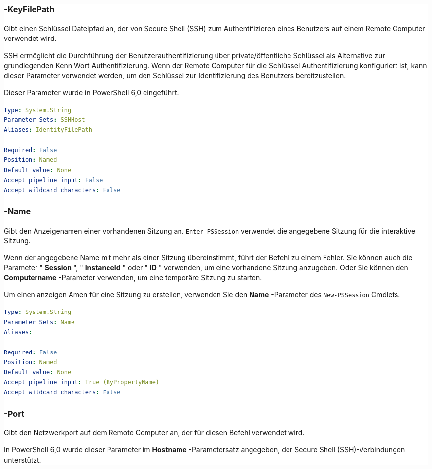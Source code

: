 ### -KeyFilePath

Gibt einen Schlüssel Dateipfad an, der von Secure Shell (SSH) zum Authentifizieren eines Benutzers auf einem Remote Computer verwendet wird.

SSH ermöglicht die Durchführung der Benutzerauthentifizierung über private/öffentliche Schlüssel als Alternative zur grundlegenden Kenn Wort Authentifizierung. Wenn der Remote Computer für die Schlüssel Authentifizierung konfiguriert ist, kann dieser Parameter verwendet werden, um den Schlüssel zur Identifizierung des Benutzers bereitzustellen.

Dieser Parameter wurde in PowerShell 6,0 eingeführt.

```yaml
Type: System.String
Parameter Sets: SSHHost
Aliases: IdentityFilePath

Required: False
Position: Named
Default value: None
Accept pipeline input: False
Accept wildcard characters: False
```

### -Name

Gibt den Anzeigenamen einer vorhandenen Sitzung an. `Enter-PSSession` verwendet die angegebene Sitzung für die interaktive Sitzung.

Wenn der angegebene Name mit mehr als einer Sitzung übereinstimmt, führt der Befehl zu einem Fehler. Sie können auch die Parameter " **Session** ", " **InstanceId** " oder " **ID** " verwenden, um eine vorhandene Sitzung anzugeben. Oder Sie können den **Computername** -Parameter verwenden, um eine temporäre Sitzung zu starten.

Um einen anzeigen Amen für eine Sitzung zu erstellen, verwenden Sie den **Name** -Parameter des `New-PSSession` Cmdlets.

```yaml
Type: System.String
Parameter Sets: Name
Aliases:

Required: False
Position: Named
Default value: None
Accept pipeline input: True (ByPropertyName)
Accept wildcard characters: False
```

### -Port

Gibt den Netzwerkport auf dem Remote Computer an, der für diesen Befehl verwendet wird.

In PowerShell 6,0 wurde dieser Parameter im **Hostname** -Parametersatz angegeben, der Secure Shell (SSH)-Verbindungen unterstützt.

